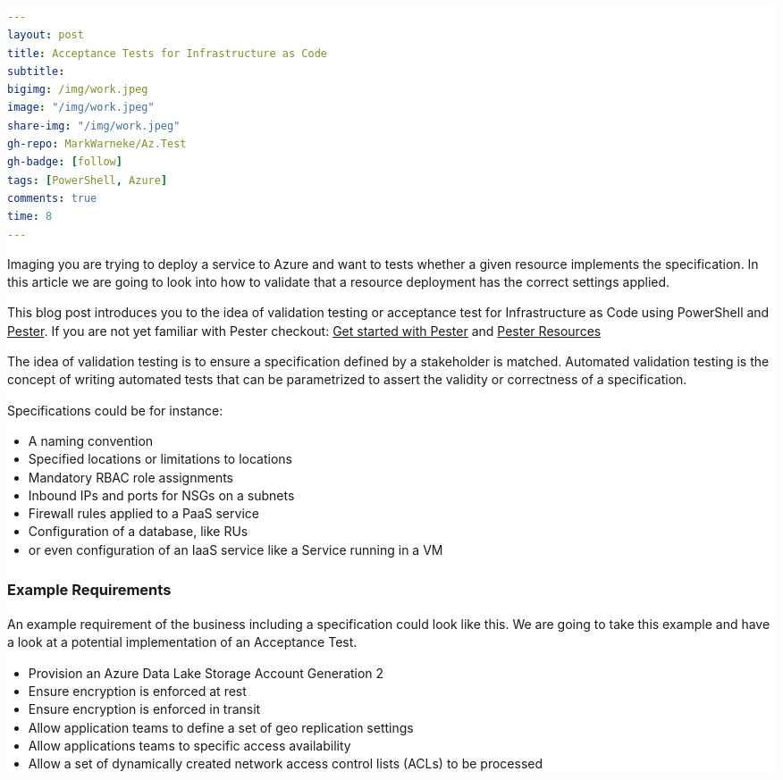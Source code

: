 ```yaml
---
layout: post
title: Acceptance Tests for Infrastructure as Code
subtitle:
bigimg: /img/work.jpeg
image: "/img/work.jpeg"
share-img: "/img/work.jpeg"
gh-repo: MarkWarneke/Az.Test
gh-badge: [follow]
tags: [PowerShell, Azure]
comments: true
time: 8
---
```


Imaging you are trying to deploy a service to Azure and want to tests whether a given resource implements the specification.
In this article we are going to look into how to validate that a resource deployment has the correct settings applied.

This blog post introduces you to the idea of validation testing or acceptance test for Infrastructure as Code using PowerShell and [Pester](https://github.com/pester/Pester).
If you are not yet familiar with Pester checkout: [Get started with Pester](https://www.powershellmagazine.com/2014/03/12/get-started-with-pester-powershell-unit-testing-framework/) and [Pester Resources](https://github.com/pester/Pester/wiki/Articles-and-other-resources)

The idea of validation testing is to ensure a specification defined by a stakeholder is matched.
Automated validation testing is the concept of writing automated tests that can be parametrized to assert the validity or correctness of a specification.

Specifications could be for instance:

- A naming convention
- Specified locations or limitations to locations
- Mandatory RBAC role assignments
- Inbound IPs and ports for NSGs on a subnets
- Firewall rules applied to a PaaS service
- Configuration of a database, like RUs
- or even configuration of an IaaS service like a Service running in a VM

### Example Requirements

An example requirement of the business including a specification could look like this.
We are going to take this example and have a look at a potential implementation of an Acceptance Test.

- Provision an Azure Data Lake Storage Account Generation 2
- Ensure encryption is enforced at rest
- Ensure encryption is enforced in transit
- Allow application teams to define a set of geo replication settings
- Allow applications teams to specific access availability
- Allow a set of dynamically created network access control lists (ACLs) to be processed

